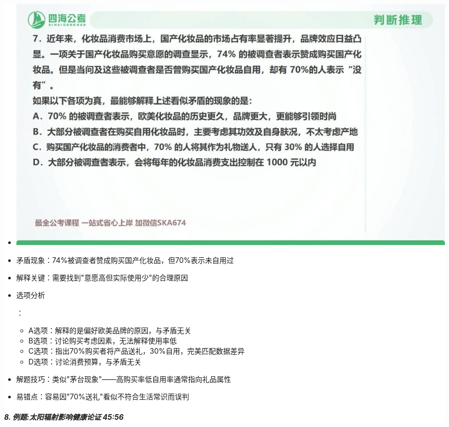 - ![img](../public/%E5%88%A4%E6%96%AD%E6%8E%A8%E7%90%86/%E5%88%A4%E6%96%AD%E5%88%B7%E9%A2%9820250805/423fae506g4709649a8ea892a9a5bb53.jpeg)

- 矛盾现象：74%被调查者赞成购买国产化妆品，但70%表示未自用过

- 解释关键：需要找到"意愿高但实际使用少"的合理原因

- 选项分析

  ：

  - A选项：解释的是偏好欧美品牌的原因，与矛盾无关
  - B选项：讨论购买考虑因素，无法解释使用率低
  - C选项：指出70%购买者将产品送礼，30%自用，完美匹配数据差异
  - D选项：讨论消费预算，与矛盾无关

- 解题技巧：类似"茅台现象"——高购买率低自用率通常指向礼品属性

- 易错点：容易因"70%送礼"看似不符合生活常识而误判

##### 8. 例题:太阳辐射影响健康论证 ﻿45:56﻿
